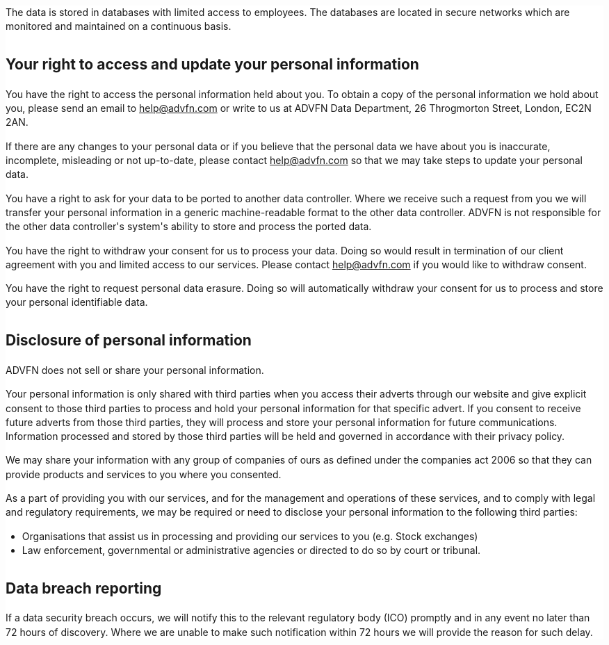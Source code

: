The data is stored in databases with limited access to employees. The databases are located in secure networks which are monitored and maintained on a continuous basis. 

##  Your right to access and update your personal information 

You have the right to access the personal information held about you. To obtain a copy of the personal information we hold about you, please send an email to [help@advfn.com](mailto:help@advfn.com) or write to us at ADVFN Data Department, 26 Throgmorton Street, London, EC2N 2AN. 

If there are any changes to your personal data or if you believe that the personal data we have about you is inaccurate, incomplete, misleading or not up-to-date, please contact [help@advfn.com](mailto:help@advfn.com) so that we may take steps to update your personal data. 

You have a right to ask for your data to be ported to another data controller. Where we receive such a request from you we will transfer your personal information in a generic machine-readable format to the other data controller. ADVFN is not responsible for the other data controller's system's ability to store and process the ported data. 

You have the right to withdraw your consent for us to process your data. Doing so would result in termination of our client agreement with you and limited access to our services. Please contact [help@advfn.com](mailto:help@advfn.com) if you would like to withdraw consent. 

You have the right to request personal data erasure. Doing so will automatically withdraw your consent for us to process and store your personal identifiable data. 

##  Disclosure of personal information 

ADVFN does not sell or share your personal information. 

Your personal information is only shared with third parties when you access their adverts through our website and give explicit consent to those third parties to process and hold your personal information for that specific advert. If you consent to receive future adverts from those third parties, they will process and store your personal information for future communications. Information processed and stored by those third parties will be held and governed in accordance with their privacy policy. 

We may share your information with any group of companies of ours as defined under the companies act 2006 so that they can provide products and services to you where you consented. 

As a part of providing you with our services, and for the management and operations of these services, and to comply with legal and regulatory requirements, we may be required or need to disclose your personal information to the following third parties: 

  * Organisations that assist us in processing and providing our services to you (e.g. Stock exchanges) 
  * Law enforcement, governmental or administrative agencies or directed to do so by court or tribunal. 



##  Data breach reporting 

If a data security breach occurs, we will notify this to the relevant regulatory body (ICO) promptly and in any event no later than 72 hours of discovery. Where we are unable to make such notification within 72 hours we will provide the reason for such delay. 
